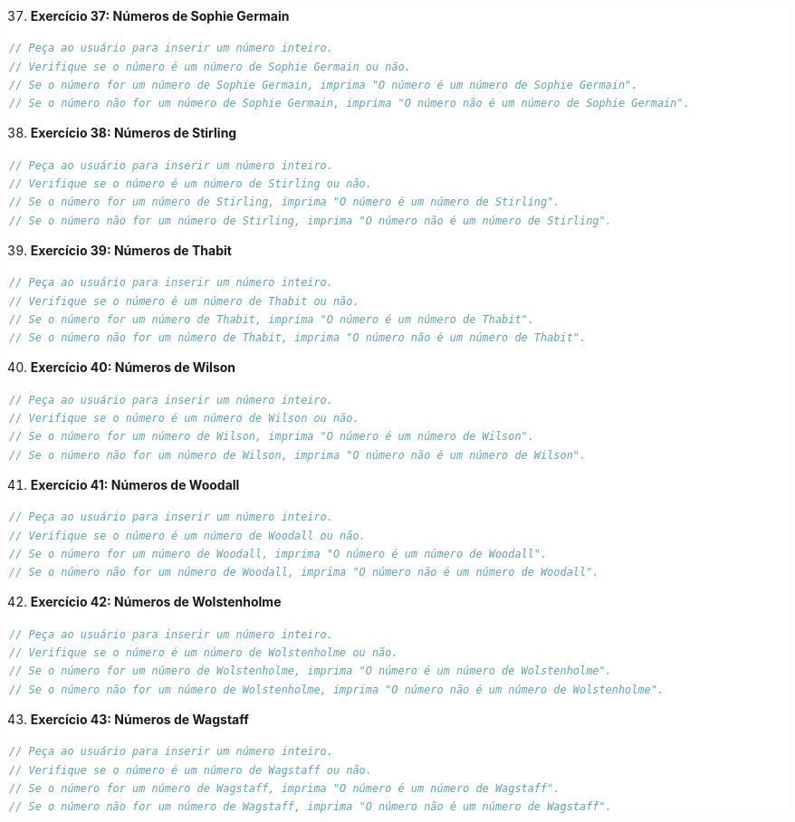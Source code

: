 37. **Exercício 37: Números de Sophie Germain**

```cpp
// Peça ao usuário para inserir um número inteiro.
// Verifique se o número é um número de Sophie Germain ou não.
// Se o número for um número de Sophie Germain, imprima "O número é um número de Sophie Germain".
// Se o número não for um número de Sophie Germain, imprima "O número não é um número de Sophie Germain".
```

38. **Exercício 38: Números de Stirling**

```cpp
// Peça ao usuário para inserir um número inteiro.
// Verifique se o número é um número de Stirling ou não.
// Se o número for um número de Stirling, imprima "O número é um número de Stirling".
// Se o número não for um número de Stirling, imprima "O número não é um número de Stirling".
```

39. **Exercício 39: Números de Thabit**

```cpp
// Peça ao usuário para inserir um número inteiro.
// Verifique se o número é um número de Thabit ou não.
// Se o número for um número de Thabit, imprima "O número é um número de Thabit".
// Se o número não for um número de Thabit, imprima "O número não é um número de Thabit".
```

40. **Exercício 40: Números de Wilson**

```cpp
// Peça ao usuário para inserir um número inteiro.
// Verifique se o número é um número de Wilson ou não.
// Se o número for um número de Wilson, imprima "O número é um número de Wilson".
// Se o número não for um número de Wilson, imprima "O número não é um número de Wilson".
```

41. **Exercício 41: Números de Woodall**

```cpp
// Peça ao usuário para inserir um número inteiro.
// Verifique se o número é um número de Woodall ou não.
// Se o número for um número de Woodall, imprima "O número é um número de Woodall".
// Se o número não for um número de Woodall, imprima "O número não é um número de Woodall".
```

42. **Exercício 42: Números de Wolstenholme**

```cpp
// Peça ao usuário para inserir um número inteiro.
// Verifique se o número é um número de Wolstenholme ou não.
// Se o número for um número de Wolstenholme, imprima "O número é um número de Wolstenholme".
// Se o número não for um número de Wolstenholme, imprima "O número não é um número de Wolstenholme".
```

43. **Exercício 43: Números de Wagstaff**

```cpp
// Peça ao usuário para inserir um número inteiro.
// Verifique se o número é um número de Wagstaff ou não.
// Se o número for um número de Wagstaff, imprima "O número é um número de Wagstaff".
// Se o número não for um número de Wagstaff, imprima "O número não é um número de Wagstaff".
```
